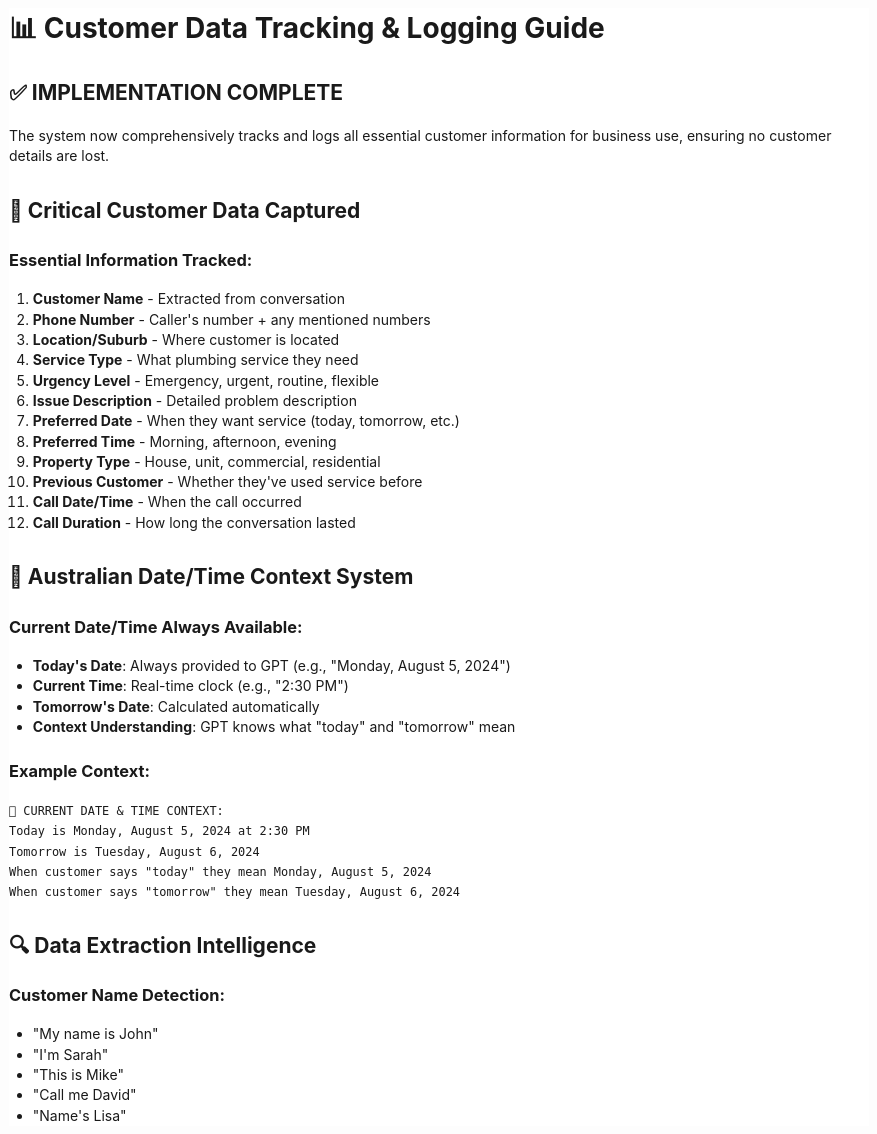 # 📊 Customer Data Tracking & Logging Guide

## ✅ IMPLEMENTATION COMPLETE

The system now comprehensively tracks and logs all essential customer information for business use, ensuring no customer details are lost.

## 🎯 **Critical Customer Data Captured**

### **Essential Information Tracked:**
1. **Customer Name** - Extracted from conversation
2. **Phone Number** - Caller's number + any mentioned numbers
3. **Location/Suburb** - Where customer is located
4. **Service Type** - What plumbing service they need
5. **Urgency Level** - Emergency, urgent, routine, flexible
6. **Issue Description** - Detailed problem description
7. **Preferred Date** - When they want service (today, tomorrow, etc.)
8. **Preferred Time** - Morning, afternoon, evening
9. **Property Type** - House, unit, commercial, residential
10. **Previous Customer** - Whether they've used service before
11. **Call Date/Time** - When the call occurred
12. **Call Duration** - How long the conversation lasted

## 📅 **Australian Date/Time Context System**

### **Current Date/Time Always Available:**
- **Today's Date**: Always provided to GPT (e.g., "Monday, August 5, 2024")
- **Current Time**: Real-time clock (e.g., "2:30 PM")
- **Tomorrow's Date**: Calculated automatically
- **Context Understanding**: GPT knows what "today" and "tomorrow" mean

### **Example Context:**
```
📅 CURRENT DATE & TIME CONTEXT:
Today is Monday, August 5, 2024 at 2:30 PM
Tomorrow is Tuesday, August 6, 2024
When customer says "today" they mean Monday, August 5, 2024
When customer says "tomorrow" they mean Tuesday, August 6, 2024
```

## 🔍 **Data Extraction Intelligence**

### **Customer Name Detection:**
- "My name is John"
- "I'm Sarah"
- "This is Mike"
- "Call me David"
- "Name's Lisa"
